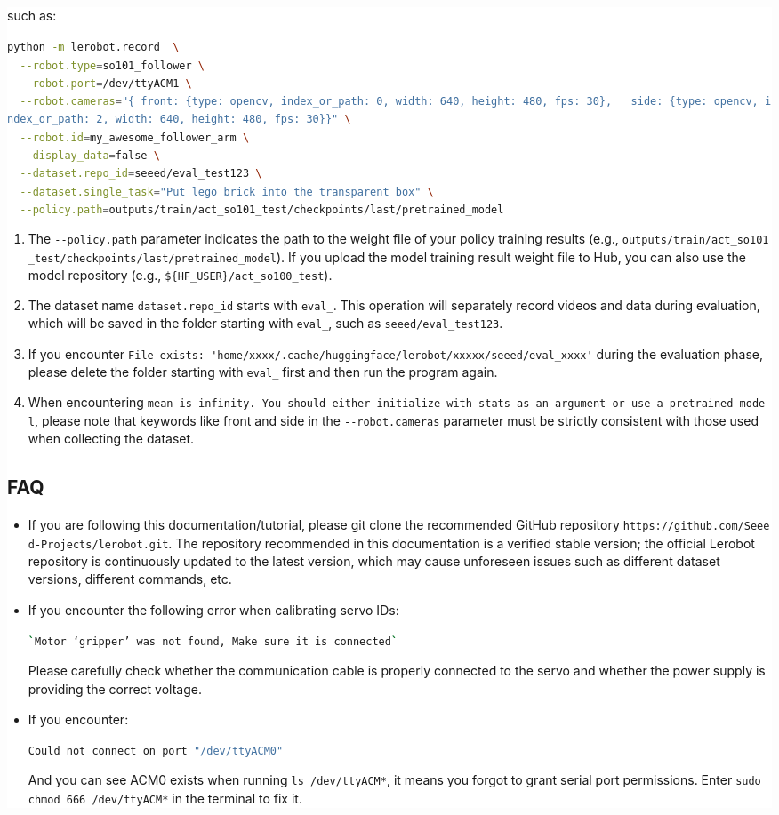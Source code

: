 such as:

```bash
python -m lerobot.record  \
  --robot.type=so101_follower \
  --robot.port=/dev/ttyACM1 \
  --robot.cameras="{ front: {type: opencv, index_or_path: 0, width: 640, height: 480, fps: 30},   side: {type: opencv, index_or_path: 2, width: 640, height: 480, fps: 30}}" \
  --robot.id=my_awesome_follower_arm \
  --display_data=false \
  --dataset.repo_id=seeed/eval_test123 \
  --dataset.single_task="Put lego brick into the transparent box" \
  --policy.path=outputs/train/act_so101_test/checkpoints/last/pretrained_model
``` 

1. The `--policy.path` parameter indicates the path to the weight file of your policy training results (e.g., `outputs/train/act_so101_test/checkpoints/last/pretrained_model`). If you upload the model training result weight file to Hub, you can also use the model repository (e.g., `${HF_USER}/act_so100_test`).

2. The dataset name `dataset.repo_id` starts with `eval_`. This operation will separately record videos and data during evaluation, which will be saved in the folder starting with `eval_`, such as `seeed/eval_test123`.

3. If you encounter `File exists: 'home/xxxx/.cache/huggingface/lerobot/xxxxx/seeed/eval_xxxx'` during the evaluation phase, please delete the folder starting with `eval_` first and then run the program again.

4. When encountering `mean is infinity. You should either initialize with stats as an argument or use a pretrained model`, please note that keywords like front and side in the `--robot.cameras` parameter must be strictly consistent with those used when collecting the dataset.

<div class="video-container">
<iframe width="900" height="600" src="https://www.youtube.com/embed/wc-qh7UFkuQ?si=Y2SXU9T0DSmtz4ll" title="YouTube video player" frameborder="0" allow="accelerometer; autoplay; clipboard-write; encrypted-media; gyroscope; picture-in-picture; web-share" referrerpolicy="strict-origin-when-cross-origin" allowfullscreen></iframe>
</div>

## FAQ

- If you are following this documentation/tutorial, please git clone the recommended GitHub repository `https://github.com/Seeed-Projects/lerobot.git`. The repository recommended in this documentation is a verified stable version; the official Lerobot repository is continuously updated to the latest version, which may cause unforeseen issues such as different dataset versions, different commands, etc.

- If you encounter the following error when calibrating servo IDs:
  ```bash
  `Motor ‘gripper’ was not found, Make sure it is connected`
  ```
  Please carefully check whether the communication cable is properly connected to the servo and whether the power supply is providing the correct voltage.

- If you encounter:
  ```bash
  Could not connect on port "/dev/ttyACM0"
  ```
  And you can see ACM0 exists when running `ls /dev/ttyACM*`, it means you forgot to grant serial port permissions. Enter `sudo chmod 666 /dev/ttyACM*` in the terminal to fix it.
